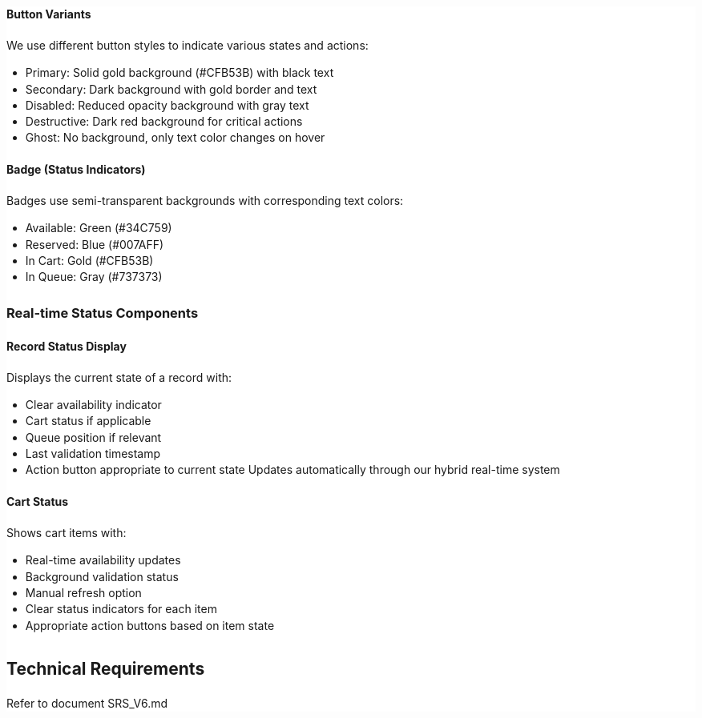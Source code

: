 #### Button Variants
We use different button styles to indicate various states and actions:
- Primary: Solid gold background (#CFB53B) with black text
- Secondary: Dark background with gold border and text
- Disabled: Reduced opacity background with gray text
- Destructive: Dark red background for critical actions
- Ghost: No background, only text color changes on hover

#### Badge (Status Indicators)
Badges use semi-transparent backgrounds with corresponding text colors:
- Available: Green (#34C759)
- Reserved: Blue (#007AFF)
- In Cart: Gold (#CFB53B)
- In Queue: Gray (#737373)

### Real-time Status Components

#### Record Status Display
Displays the current state of a record with:
- Clear availability indicator
- Cart status if applicable
- Queue position if relevant
- Last validation timestamp
- Action button appropriate to current state
Updates automatically through our hybrid real-time system

#### Cart Status
Shows cart items with:
- Real-time availability updates
- Background validation status
- Manual refresh option
- Clear status indicators for each item
- Appropriate action buttons based on item state

## Technical Requirements
Refer to document SRS_V6.md